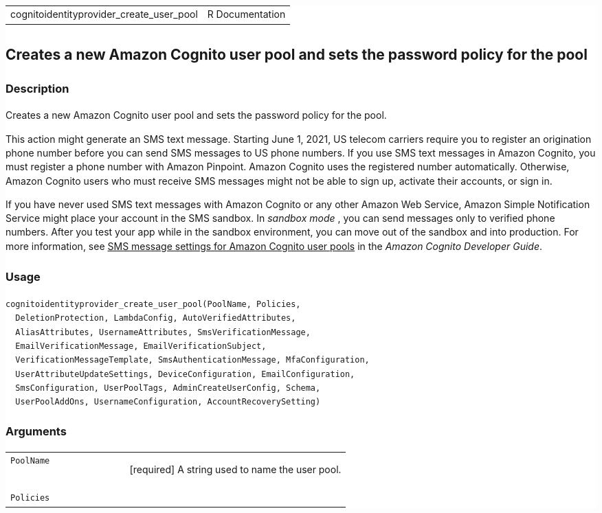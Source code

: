 <table style="width: 100%;">
<tbody>
<tr class="odd">
<td>cognitoidentityprovider_create_user_pool</td>
<td style="text-align: right;">R Documentation</td>
</tr>
</tbody>
</table>

## Creates a new Amazon Cognito user pool and sets the password policy for the pool

### Description

Creates a new Amazon Cognito user pool and sets the password policy for
the pool.

This action might generate an SMS text message. Starting June 1, 2021,
US telecom carriers require you to register an origination phone number
before you can send SMS messages to US phone numbers. If you use SMS
text messages in Amazon Cognito, you must register a phone number with
Amazon Pinpoint. Amazon Cognito uses the registered number
automatically. Otherwise, Amazon Cognito users who must receive SMS
messages might not be able to sign up, activate their accounts, or sign
in.

If you have never used SMS text messages with Amazon Cognito or any
other Amazon Web Service, Amazon Simple Notification Service might place
your account in the SMS sandbox. In
*<span href="https://docs.aws.amazon.com/sns/latest/dg/sns-sms-sandbox.html">sandbox
mode</span>* , you can send messages only to verified phone numbers.
After you test your app while in the sandbox environment, you can move
out of the sandbox and into production. For more information, see [SMS
message settings for Amazon Cognito user
pools](https://docs.aws.amazon.com/cognito/latest/developerguide/) in
the *Amazon Cognito Developer Guide*.

### Usage

    cognitoidentityprovider_create_user_pool(PoolName, Policies,
      DeletionProtection, LambdaConfig, AutoVerifiedAttributes,
      AliasAttributes, UsernameAttributes, SmsVerificationMessage,
      EmailVerificationMessage, EmailVerificationSubject,
      VerificationMessageTemplate, SmsAuthenticationMessage, MfaConfiguration,
      UserAttributeUpdateSettings, DeviceConfiguration, EmailConfiguration,
      SmsConfiguration, UserPoolTags, AdminCreateUserConfig, Schema,
      UserPoolAddOns, UsernameConfiguration, AccountRecoverySetting)

### Arguments

<table>
<colgroup>
<col style="width: 35%" />
<col style="width: 65%" />
</colgroup>
<tbody>
<tr class="odd">
<td><code
id="cognitoidentityprovider_create_user_pool_:_PoolName">PoolName</code></td>
<td><p>[required] A string used to name the user pool.</p></td>
</tr>
<tr class="even">
<td><code
id="cognitoidentityprovider_create_user_pool_:_Policies">Policies</code></td>